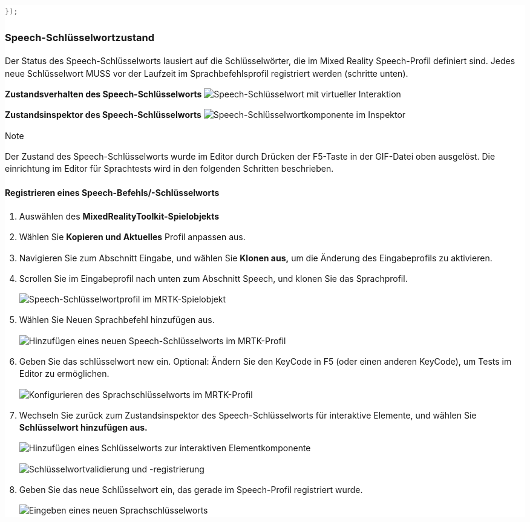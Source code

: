 ```c#
});
```

### <a name="speech-keyword-state"></a>Speech-Schlüsselwortzustand

Der Status des Speech-Schlüsselworts lausiert auf die Schlüsselwörter, die im Mixed Reality Speech-Profil definiert sind. Jedes neue Schlüsselwort MUSS vor der Laufzeit im Sprachbefehlsprofil registriert werden (schritte unten). 

**Zustandsverhalten des Speech-Schlüsselworts** 
 ![ Speech-Schlüsselwort mit virtueller Interaktion](../images/interactive-element/InEditor/Gifs/SpeechKeywordStateEditor.gif)

**Zustandsinspektor des Speech-Schlüsselworts** 
 ![ Speech-Schlüsselwortkomponente im Inspektor](../images/interactive-element/InEditor/SpeechKeywordStateInspector.png)

> [!NOTE]
> Der Zustand des Speech-Schlüsselworts wurde im Editor durch Drücken der F5-Taste in der GIF-Datei oben ausgelöst. Die einrichtung im Editor für Sprachtests wird in den folgenden Schritten beschrieben. 

#### <a name="how-to-register-a-speech-commandkeyword"></a>Registrieren eines Speech-Befehls/-Schlüsselworts

1. Auswählen des **MixedRealityToolkit-Spielobjekts**

1. Wählen Sie **Kopieren und Aktuelles** Profil anpassen aus.

1. Navigieren Sie zum Abschnitt Eingabe, und wählen Sie **Klonen aus,** um die Änderung des Eingabeprofils zu aktivieren.

1. Scrollen Sie im Eingabeprofil nach unten zum Abschnitt Speech, und klonen Sie das Sprachprofil.

    ![Speech-Schlüsselwortprofil im MRTK-Spielobjekt](../images/interactive-element/InEditor/SpeechKeywordProfileClone.png) 

1. Wählen Sie Neuen Sprachbefehl hinzufügen aus.

    ![Hinzufügen eines neuen Speech-Schlüsselworts im MRTK-Profil](../images/interactive-element/InEditor/SpeechKeywordProfileAddKeyword.png) 

1. Geben Sie das schlüsselwort new ein. Optional: Ändern Sie den KeyCode in F5 (oder einen anderen KeyCode), um Tests im Editor zu ermöglichen. 

    ![Konfigurieren des Sprachschlüsselworts im MRTK-Profil](../images/interactive-element/InEditor/SpeechKeywordProfileAddKeywordName.png) 

1. Wechseln Sie zurück zum Zustandsinspektor des Speech-Schlüsselworts für interaktive Elemente, und wählen Sie **Schlüsselwort hinzufügen aus.** 

    ![Hinzufügen eines Schlüsselworts zur interaktiven Elementkomponente](../images/interactive-element/InEditor/SpeechKeywordAddKeyword.png) 

    ![Schlüsselwortvalidierung und -registrierung](../images/interactive-element/InEditor/SpeechKeywordAddKeywordBlank.png) 

1. Geben Sie das neue Schlüsselwort ein, das gerade im Speech-Profil registriert wurde.

    ![Eingeben eines neuen Sprachschlüsselworts](../images/interactive-element/InEditor/SpeechKeywordEnterKeyword.png) 

